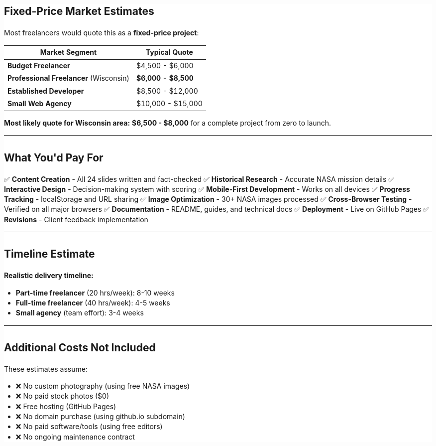 ## Fixed-Price Market Estimates

Most freelancers would quote this as a **fixed-price project**:

| Market Segment | Typical Quote |
|----------------|---------------|
| **Budget Freelancer** | $4,500 - $6,000 |
| **Professional Freelancer** (Wisconsin) | **$6,000 - $8,500** |
| **Established Developer** | $8,500 - $12,000 |
| **Small Web Agency** | $10,000 - $15,000 |

**Most likely quote for Wisconsin area:** **$6,500 - $8,000** for a complete project from zero to launch.

---

## What You'd Pay For

✅ **Content Creation** - All 24 slides written and fact-checked
✅ **Historical Research** - Accurate NASA mission details
✅ **Interactive Design** - Decision-making system with scoring
✅ **Mobile-First Development** - Works on all devices
✅ **Progress Tracking** - localStorage and URL sharing
✅ **Image Optimization** - 30+ NASA images processed
✅ **Cross-Browser Testing** - Verified on all major browsers
✅ **Documentation** - README, guides, and technical docs
✅ **Deployment** - Live on GitHub Pages
✅ **Revisions** - Client feedback implementation

---

## Timeline Estimate

**Realistic delivery timeline:**
- **Part-time freelancer** (20 hrs/week): 8-10 weeks
- **Full-time freelancer** (40 hrs/week): 4-5 weeks
- **Small agency** (team effort): 3-4 weeks

---

## Additional Costs Not Included

These estimates assume:
- ❌ No custom photography (using free NASA images)
- ❌ No paid stock photos ($0)
- ❌ Free hosting (GitHub Pages)
- ❌ No domain purchase (using github.io subdomain)
- ❌ No paid software/tools (using free editors)
- ❌ No ongoing maintenance contract
